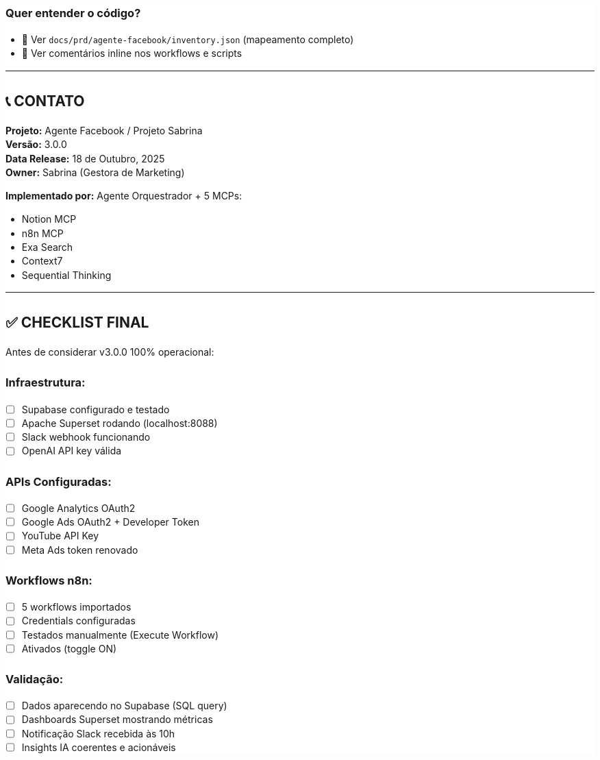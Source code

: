 ### **Quer entender o código?**
- 📖 Ver `docs/prd/agente-facebook/inventory.json` (mapeamento completo)
- 📖 Ver comentários inline nos workflows e scripts

---

## 📞 CONTATO

**Projeto:** Agente Facebook / Projeto Sabrina  
**Versão:** 3.0.0  
**Data Release:** 18 de Outubro, 2025  
**Owner:** Sabrina (Gestora de Marketing)

**Implementado por:** Agente Orquestrador + 5 MCPs:
- Notion MCP
- n8n MCP
- Exa Search
- Context7
- Sequential Thinking

---

## ✅ CHECKLIST FINAL

Antes de considerar v3.0.0 100% operacional:

### **Infraestrutura:**
- [ ] Supabase configurado e testado
- [ ] Apache Superset rodando (localhost:8088)
- [ ] Slack webhook funcionando
- [ ] OpenAI API key válida

### **APIs Configuradas:**
- [ ] Google Analytics OAuth2
- [ ] Google Ads OAuth2 + Developer Token
- [ ] YouTube API Key
- [ ] Meta Ads token renovado

### **Workflows n8n:**
- [ ] 5 workflows importados
- [ ] Credentials configuradas
- [ ] Testados manualmente (Execute Workflow)
- [ ] Ativados (toggle ON)

### **Validação:**
- [ ] Dados aparecendo no Supabase (SQL query)
- [ ] Dashboards Superset mostrando métricas
- [ ] Notificação Slack recebida às 10h
- [ ] Insights IA coerentes e acionáveis
